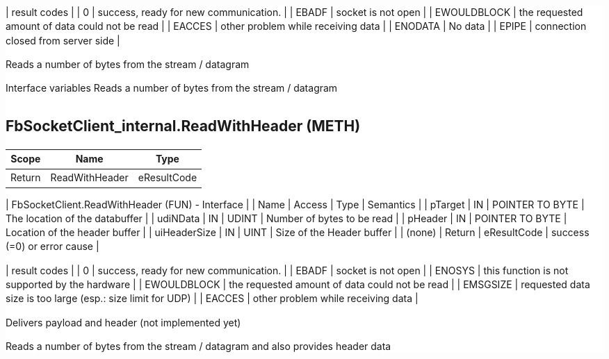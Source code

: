 | result codes |
| 0 | success, ready for new communication. |
| EBADF | socket is not open |
| EWOULDBLOCK | the requested amount of data could not be read |
| EACCES | other problem while receiving data |
| ENODATA | No data |
| EPIPE | connection closed from server side |

Reads a number of bytes from the stream / datagram

Interface variables Reads a number of bytes from the stream / datagram

## FbSocketClient_internal.ReadWithHeader (METH)


| Scope | Name | Type |
| --- | --- | --- |
| Return | ReadWithHeader | eResultCode |

| FbSocketClient.ReadWithHeader (FUN) - Interface |
| Name | Access | Type | Semantics |
| pTarget | IN | POINTER TO BYTE | The location of the databuffer |
| udiNData | IN | UDINT | Number of bytes to be read |
| pHeader | IN | POINTER TO BYTE | Location of the header buffer |
| uiHeaderSize | IN | UINT | Size of the Header buffer |
| (none) | Return | eResultCode | success (=0) or error cause |

| result codes |
| 0 | success, ready for new communication. |
| EBADF | socket is not open |
| ENOSYS | this function is not supported by the hardware |
| EWOULDBLOCK | the requested amount of data could not be read |
| EMSGSIZE | requested data size is too large (esp.: size limit for UDP) |
| EACCES | other problem while receiving data |

Delivers payload and header (not implemented yet)

Reads a number of bytes from the stream / datagram and also provides header data
